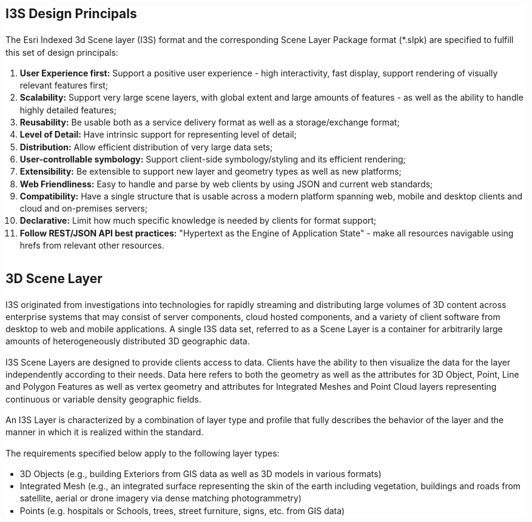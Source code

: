 <h2><a name="_1">I3S Design Principals</a></h2>

The Esri Indexed 3d Scene layer (I3S) format and the corresponding Scene Layer Package format (*.slpk) are specified to fulfill this set of design principals:  

<ol>
	<li><strong>User Experience first:</strong> Support a positive user experience - high interactivity, fast display, support rendering of visually relevant features first;</li>
	<li><strong>Scalability:</strong> Support very large scene layers, with global extent and large amounts of features - as well as the ability to handle highly detailed features;</li>
	<li><strong>Reusability:</strong> Be usable both as a service delivery format as well as a storage/exchange format;</li>
	<li><strong>Level of Detail:</strong> Have intrinsic support for representing level of detail;</li>
	<li><strong>Distribution:</strong> Allow efficient distribution of very large data sets;</li>
	<li><strong>User-controllable symbology:</strong> Support client-side symbology/styling and its efficient rendering;</li>
	<li><strong>Extensibility:</strong> Be extensible to support new layer and geometry types as well as new platforms;</li>
	<li><strong>Web Friendliness:</strong> Easy to handle and parse by web clients by using JSON and current web standards;</li>
	<li><strong>Compatibility:</strong> Have a single structure that is usable across a modern platform spanning web, mobile and desktop clients and cloud and on-premises servers;</li>
	<li><strong>Declarative:</strong> Limit how much specific knowledge is needed by clients for format support;</li>
	<li><strong>Follow REST/JSON API best practices:</strong> "Hypertext as the Engine of Application State" - make all resources navigable using hrefs from relevant other resources.</li>
</ol>


<h2><a name="_2">3D Scene Layer</a></h2>

I3S originated from investigations into technologies for rapidly streaming and distributing large volumes of 3D content across enterprise systems that may consist of server components, cloud hosted components, and a variety of client software from desktop to web and mobile applications.
A single I3S data set, referred to as a Scene Layer is a container for arbitrarily large amounts of heterogeneously distributed 3D geographic data.  

I3S Scene Layers are designed to provide clients access to data. Clients have the ability to then visualize the data for the layer independently according to their needs. Data here refers to both the geometry as well as the attributes for 3D Object, Point, Line and Polygon Features as well as  vertex geometry and attributes for Integrated Meshes and Point Cloud layers representing continuous or variable density geographic fields.  

An I3S Layer is characterized by a combination of layer type and profile that fully describes the behavior of the layer and the manner in which it is realized within the standard.

The requirements specified below apply to the following layer types:
<ul>
<li> 3D Objects (e.g., building Exteriors from GIS data  as well as 3D models in various formats)</li>
<li> Integrated Mesh (e.g., an integrated surface representing the skin of the earth including vegetation, buildings and roads from satellite, aerial or drone imagery via dense matching photogrammetry) </li>
<li> Points (e.g. hospitals or Schools, trees, street furniture, signs, etc. from GIS data)</li>
</ul>
